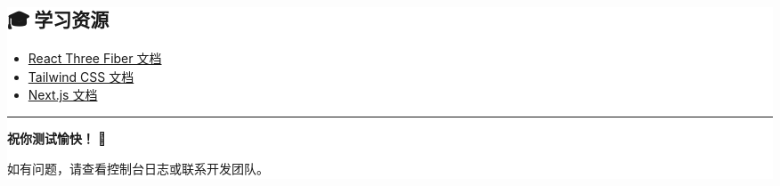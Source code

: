## 🎓 学习资源

- [React Three Fiber 文档](https://docs.pmnd.rs/react-three-fiber)
- [Tailwind CSS 文档](https://tailwindcss.com/docs)
- [Next.js 文档](https://nextjs.org/docs)

---

**祝你测试愉快！** 🎉

如有问题，请查看控制台日志或联系开发团队。
